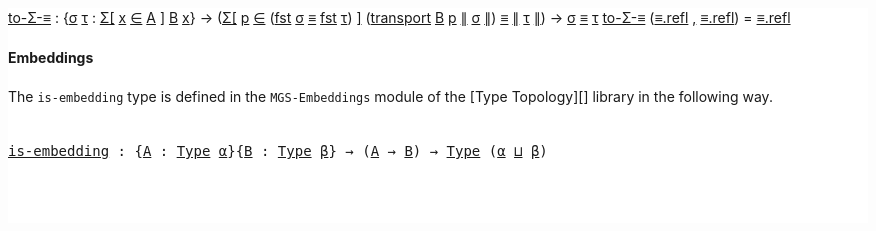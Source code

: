  <a id="7055" href="Base.Equality.Truncation.html#7055" class="Function">to-Σ-≡</a> <a id="7062" class="Symbol">:</a> <a id="7064" class="Symbol">{</a><a id="7065" href="Base.Equality.Truncation.html#7065" class="Bound">σ</a> <a id="7067" href="Base.Equality.Truncation.html#7067" class="Bound">τ</a> <a id="7069" class="Symbol">:</a> <a id="7071" href="Data.Product.Base.html#1244" class="Function">Σ[</a> <a id="7074" href="Base.Equality.Truncation.html#7074" class="Bound">x</a> <a id="7076" href="Data.Product.Base.html#1244" class="Function">∈</a> <a id="7078" href="Base.Equality.Truncation.html#7019" class="Bound">A</a> <a id="7080" href="Data.Product.Base.html#1244" class="Function">]</a> <a id="7082" href="Base.Equality.Truncation.html#7031" class="Bound">B</a> <a id="7084" href="Base.Equality.Truncation.html#7074" class="Bound">x</a><a id="7085" class="Symbol">}</a> <a id="7087" class="Symbol">→</a> <a id="7089" class="Symbol">(</a><a id="7090" href="Data.Product.Base.html#1244" class="Function">Σ[</a> <a id="7093" href="Base.Equality.Truncation.html#7093" class="Bound">p</a> <a id="7095" href="Data.Product.Base.html#1244" class="Function">∈</a> <a id="7097" class="Symbol">(</a><a id="7098" href="Base.Equality.Truncation.html#1544" class="Field">fst</a> <a id="7102" href="Base.Equality.Truncation.html#7065" class="Bound">σ</a> <a id="7104" href="Agda.Builtin.Equality.html#150" class="Datatype Operator">≡</a> <a id="7106" href="Base.Equality.Truncation.html#1544" class="Field">fst</a> <a id="7110" href="Base.Equality.Truncation.html#7067" class="Bound">τ</a><a id="7111" class="Symbol">)</a> <a id="7113" href="Data.Product.Base.html#1244" class="Function">]</a> <a id="7115" class="Symbol">(</a><a id="7116" href="Overture.Basic.html#10323" class="Function">transport</a> <a id="7126" href="Base.Equality.Truncation.html#7031" class="Bound">B</a> <a id="7128" href="Base.Equality.Truncation.html#7093" class="Bound">p</a> <a id="7130" href="Overture.Basic.html#4363" class="Function Operator">∥</a> <a id="7132" href="Base.Equality.Truncation.html#7065" class="Bound">σ</a> <a id="7134" href="Overture.Basic.html#4363" class="Function Operator">∥</a><a id="7135" class="Symbol">)</a> <a id="7137" href="Agda.Builtin.Equality.html#150" class="Datatype Operator">≡</a> <a id="7139" href="Overture.Basic.html#4363" class="Function Operator">∥</a> <a id="7141" href="Base.Equality.Truncation.html#7067" class="Bound">τ</a> <a id="7143" href="Overture.Basic.html#4363" class="Function Operator">∥</a><a id="7144" class="Symbol">)</a> <a id="7146" class="Symbol">→</a> <a id="7148" href="Base.Equality.Truncation.html#7065" class="Bound">σ</a> <a id="7150" href="Agda.Builtin.Equality.html#150" class="Datatype Operator">≡</a> <a id="7152" href="Base.Equality.Truncation.html#7067" class="Bound">τ</a>
 <a id="7155" href="Base.Equality.Truncation.html#7055" class="Function">to-Σ-≡</a> <a id="7162" class="Symbol">(</a><a id="7163" href="Agda.Builtin.Equality.html#207" class="InductiveConstructor">≡.refl</a> <a id="7170" href="Agda.Builtin.Sigma.html#235" class="InductiveConstructor Operator">,</a> <a id="7172" href="Agda.Builtin.Equality.html#207" class="InductiveConstructor">≡.refl</a><a id="7178" class="Symbol">)</a> <a id="7180" class="Symbol">=</a> <a id="7182" href="Agda.Builtin.Equality.html#207" class="InductiveConstructor">≡.refl</a>
</pre>


#### <a id="embeddings">Embeddings</a>

The `is-embedding` type is defined in the `MGS-Embeddings` module of the [Type Topology][] library in the following way.

<pre class="Agda">

<a id="is-embedding"></a><a id="7378" href="Base.Equality.Truncation.html#7378" class="Function">is-embedding</a> <a id="7391" class="Symbol">:</a> <a id="7393" class="Symbol">{</a><a id="7394" href="Base.Equality.Truncation.html#7394" class="Bound">A</a> <a id="7396" class="Symbol">:</a> <a id="7398" href="Base.Equality.Truncation.html#1462" class="Primitive">Type</a> <a id="7403" href="Base.Equality.Truncation.html#2376" class="Generalizable">α</a><a id="7404" class="Symbol">}{</a><a id="7406" href="Base.Equality.Truncation.html#7406" class="Bound">B</a> <a id="7408" class="Symbol">:</a> <a id="7410" href="Base.Equality.Truncation.html#1462" class="Primitive">Type</a> <a id="7415" href="Base.Equality.Truncation.html#2378" class="Generalizable">β</a><a id="7416" class="Symbol">}</a> <a id="7418" class="Symbol">→</a> <a id="7420" class="Symbol">(</a><a id="7421" href="Base.Equality.Truncation.html#7394" class="Bound">A</a> <a id="7423" class="Symbol">→</a> <a id="7425" href="Base.Equality.Truncation.html#7406" class="Bound">B</a><a id="7426" class="Symbol">)</a> <a id="7428" class="Symbol">→</a> <a id="7430" href="Base.Equality.Truncation.html#1462" class="Primitive">Type</a> <a id="7435" class="Symbol">(</a><a id="7436" href="Base.Equality.Truncation.html#2376" class="Generalizable">α</a> <a id="7438" href="Agda.Primitive.html#961" class="Primitive Operator">⊔</a> <a id="7440" href="Base.Equality.Truncation.html#2378" class="Generalizable">β</a><a id="7441" class="Symbol">)</a>